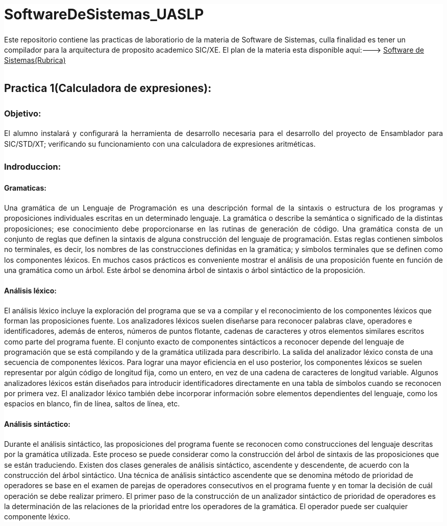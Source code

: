 # SoftwareDeSistemas_UASLP

Este repositorio contiene las practicas de laboratiorio de la materia de Software de Sistemas, culla finalidad es tener un compilador para la arquitectura de proposito academico SIC/XE. 
El plan de la materia esta disponible aquí:---> [Software de Sistemas(Rubrica)](https://infocomp.ingenieria.uaslp.mx/cominf/public/docs/temarios/2263.pdf)

## Practica 1(Calculadora de expresiones):

### Objetivo:

<p style="text-align: justify"> 
El alumno instalará y configurará la herramienta de desarrollo necesaria para el desarrollo del proyecto de Ensamblador para SIC/STD/XT; verificando su funcionamiento con una calculadora de expresiones aritméticas.
</p>



### Indroduccion:
#### Gramaticas:

<p style="text-align: justify"> 
Una gramática de un Lenguaje de Programación es una descripción formal de la sintaxis o estructura de los programas y proposiciones individuales escritas en un determinado lenguaje. La gramática o describe la semántica o significado de la distintas proposiciones; ese conocimiento debe proporcionarse en las rutinas de generación de código.
Una gramática consta de un conjunto de reglas que definen la sintaxis de alguna construcción del lenguaje de programación. Estas reglas contienen símbolos no terminales, es decir, los nombres de las construcciones definidas en la gramática; y símbolos terminales que se definen como los componentes léxicos.
En muchos casos prácticos es conveniente mostrar el análisis de una proposición fuente en función de una gramática como un árbol. Este árbol se denomina árbol de sintaxis o árbol sintáctico de la proposición. 
</p>

#### Análisis léxico:
El análisis léxico incluye la exploración del programa que se va a compilar y el reconocimiento de los componentes léxicos que forman las proposiciones fuente. Los analizadores léxicos suelen diseñarse para reconocer palabras clave, operadores e identificadores, además de enteros, números de puntos flotante, cadenas de caracteres y otros elementos similares escritos como parte del programa fuente.
El conjunto exacto de componentes sintácticos a reconocer depende del lenguaje de programación que se está compilando y de la gramática utilizada para describirlo. La salida del analizador léxico consta de una secuencia de componentes léxicos. Para lograr una mayor eficiencia en el uso posterior, los componentes léxicos se suelen representar por algún código de longitud fija, como un entero, en vez de una cadena de caracteres de longitud variable. Algunos analizadores léxicos están diseñados para introducir identificadores directamente en una tabla de símbolos cuando se reconocen por primera vez.
El analizador léxico también debe incorporar información sobre elementos dependientes del lenguaje, como los espacios en blanco, fin de línea, saltos de línea, etc.
#### Análisis sintáctico:
Durante el análisis sintáctico, las proposiciones del programa fuente se reconocen como construcciones del lenguaje descritas por la gramática utilizada. Este proceso se puede considerar como la construcción del árbol de sintaxis de las proposiciones que se están traduciendo.
Existen dos clases generales de análisis sintáctico, ascendente y descendente, de acuerdo con la construcción del árbol sintáctico. Una técnica de análisis sintáctico ascendente que se denomina método de prioridad de operadores se base en el examen de parejas de operadores consecutivos en el programa fuente y en tomar la decisión de cuál operación se debe realizar primero.
El primer paso de la construcción de un analizador sintáctico de prioridad de operadores es la determinación de las relaciones de la prioridad entre los operadores de la gramática. El operador puede ser cualquier componente léxico.